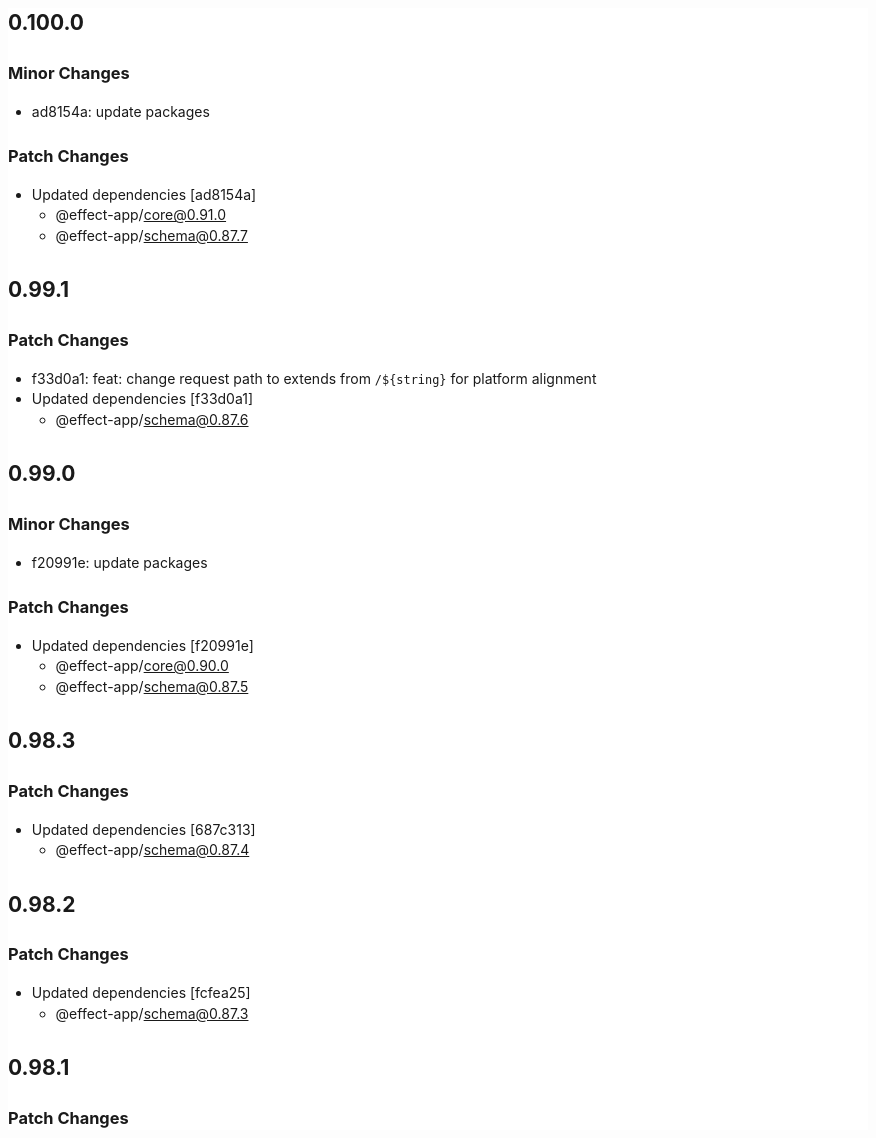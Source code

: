 ## 0.100.0

### Minor Changes

- ad8154a: update packages

### Patch Changes

- Updated dependencies [ad8154a]
  - @effect-app/core@0.91.0
  - @effect-app/schema@0.87.7

## 0.99.1

### Patch Changes

- f33d0a1: feat: change request path to extends from `/${string}` for platform alignment
- Updated dependencies [f33d0a1]
  - @effect-app/schema@0.87.6

## 0.99.0

### Minor Changes

- f20991e: update packages

### Patch Changes

- Updated dependencies [f20991e]
  - @effect-app/core@0.90.0
  - @effect-app/schema@0.87.5

## 0.98.3

### Patch Changes

- Updated dependencies [687c313]
  - @effect-app/schema@0.87.4

## 0.98.2

### Patch Changes

- Updated dependencies [fcfea25]
  - @effect-app/schema@0.87.3

## 0.98.1

### Patch Changes
